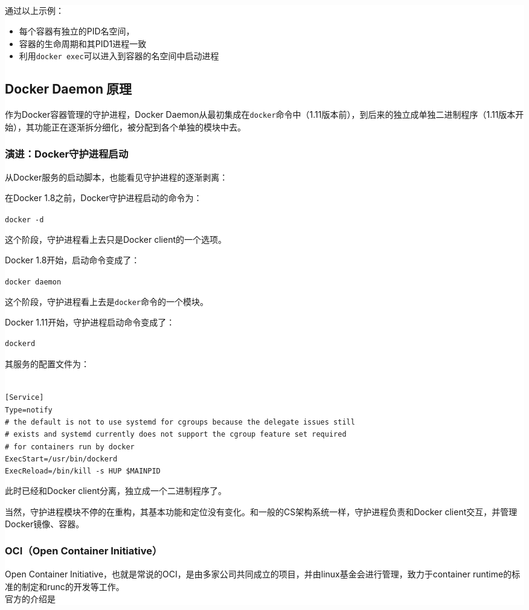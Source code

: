 通过以上示例：

+   每个容器有独立的PID名空间，
+   容器的生命周期和其PID1进程一致
+   利用`docker exec`可以进入到容器的名空间中启动进程

## Docker Daemon 原理

作为Docker容器管理的守护进程，Docker Daemon从最初集成在`docker`命令中（1.11版本前），到后来的独立成单独二进制程序（1.11版本开始），其功能正在逐渐拆分细化，被分配到各个单独的模块中去。

### 演进：Docker守护进程启动

从Docker服务的启动脚本，也能看见守护进程的逐渐剥离：

在Docker 1.8之前，Docker守护进程启动的命令为：

```shell
docker -d
```

这个阶段，守护进程看上去只是Docker client的一个选项。

Docker 1.8开始，启动命令变成了：

```shell
docker daemon
```

这个阶段，守护进程看上去是`docker`命令的一个模块。

Docker 1.11开始，守护进程启动命令变成了：

```shell
dockerd
```

其服务的配置文件为：

```auto

[Service]
Type=notify
# the default is not to use systemd for cgroups because the delegate issues still
# exists and systemd currently does not support the cgroup feature set required
# for containers run by docker
ExecStart=/usr/bin/dockerd
ExecReload=/bin/kill -s HUP $MAINPID
```

此时已经和Docker client分离，独立成一个二进制程序了。

当然，守护进程模块不停的在重构，其基本功能和定位没有变化。和一般的CS架构系统一样，守护进程负责和Docker client交互，并管理Docker镜像、容器。

### OCI（Open Container Initiative）

Open Container Initiative，也就是常说的OCI，是由多家公司共同成立的项目，并由linux基金会进行管理，致力于container runtime的标准的制定和runc的开发等工作。  
官方的介绍是
